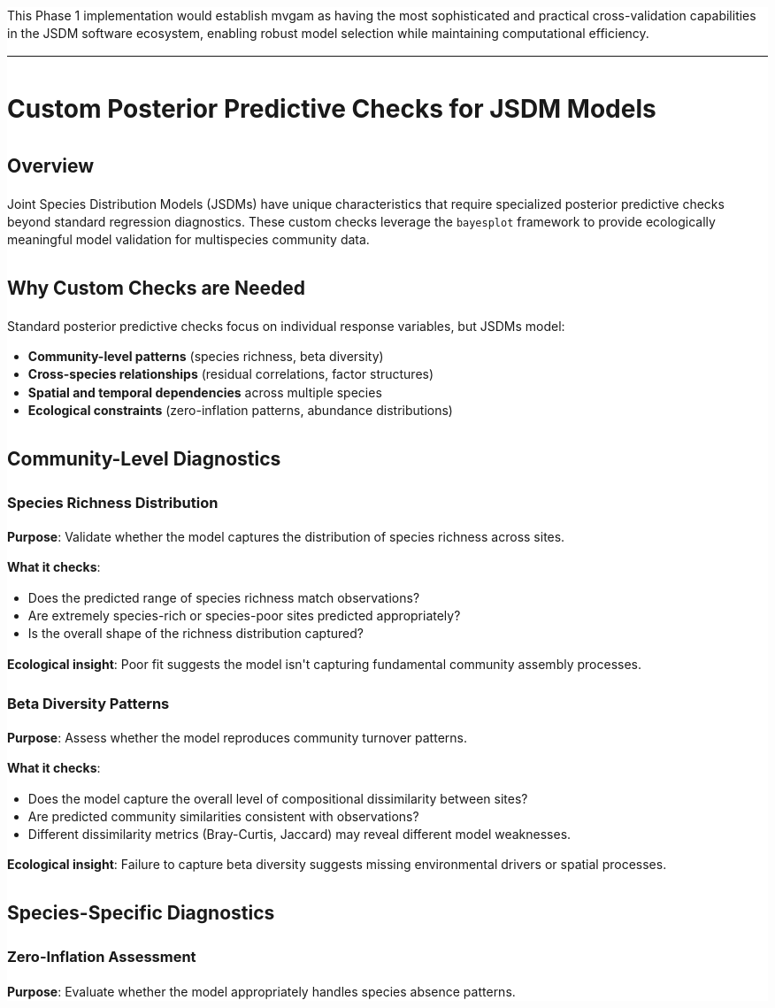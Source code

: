 This Phase 1 implementation would establish mvgam as having the most sophisticated and practical cross-validation capabilities in the JSDM software ecosystem, enabling robust model selection while maintaining computational efficiency.

---

# Custom Posterior Predictive Checks for JSDM Models

## Overview

Joint Species Distribution Models (JSDMs) have unique characteristics that require specialized posterior predictive checks beyond standard regression diagnostics. These custom checks leverage the `bayesplot` framework to provide ecologically meaningful model validation for multispecies community data.

## Why Custom Checks are Needed

Standard posterior predictive checks focus on individual response variables, but JSDMs model:
- **Community-level patterns** (species richness, beta diversity)
- **Cross-species relationships** (residual correlations, factor structures)
- **Spatial and temporal dependencies** across multiple species
- **Ecological constraints** (zero-inflation patterns, abundance distributions)

## Community-Level Diagnostics

### Species Richness Distribution
**Purpose**: Validate whether the model captures the distribution of species richness across sites.

**What it checks**: 
- Does the predicted range of species richness match observations?
- Are extremely species-rich or species-poor sites predicted appropriately?
- Is the overall shape of the richness distribution captured?

**Ecological insight**: Poor fit suggests the model isn't capturing fundamental community assembly processes.

### Beta Diversity Patterns
**Purpose**: Assess whether the model reproduces community turnover patterns.

**What it checks**:
- Does the model capture the overall level of compositional dissimilarity between sites?
- Are predicted community similarities consistent with observations?
- Different dissimilarity metrics (Bray-Curtis, Jaccard) may reveal different model weaknesses.

**Ecological insight**: Failure to capture beta diversity suggests missing environmental drivers or spatial processes.

## Species-Specific Diagnostics

### Zero-Inflation Assessment
**Purpose**: Evaluate whether the model appropriately handles species absence patterns.

